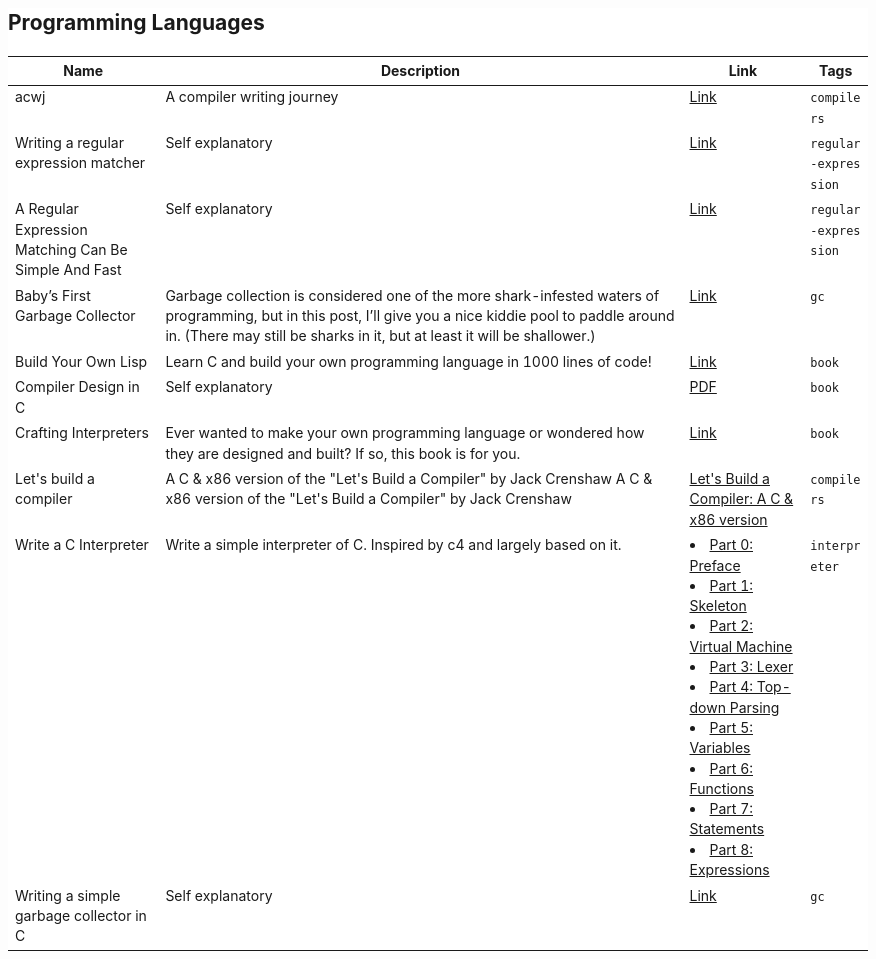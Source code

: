 
## Programming Languages

Name | Description | Link | Tags
-|-|-|-
acwj | A compiler writing journey | [Link](https://github.com/DoctorWkt/acwj) | `compilers`
Writing a regular expression matcher | Self explanatory | [Link](https://www.cs.princeton.edu/courses/archive/spr09/cos333/beautiful.html) | `regular-expression`
A Regular Expression Matching Can Be Simple And Fast | Self explanatory | [Link](https://swtch.com/~rsc/regexp/regexp1.html) | `regular-expression`
Baby’s First Garbage Collector | Garbage collection is considered one of the more shark-infested waters of programming, but in this post, I’ll give you a nice kiddie pool to paddle around in. (There may still be sharks in it, but at least it will be shallower.) | [Link](http://journal.stuffwithstuff.com/2013/12/08/babys-first-garbage-collector/) | `gc`
 Build Your Own Lisp |  Learn C and build your own programming language in 1000 lines of code! | [Link](http://www.buildyourownlisp.com/) | `book`
Compiler Design in C| Self explanatory | [PDF](https://holub.com/goodies/compiler/compilerDesignInC.pdf) | `book`
Crafting Interpreters | Ever wanted to make your own programming language or wondered how they are designed and built? If so, this book is for you. | [Link](http://www.craftinginterpreters.com/) | `book` 
Let's build a compiler |  A C & x86 version of the "Let's Build a Compiler" by Jack Crenshaw  A C & x86 version of the "Let's Build a Compiler" by Jack Crenshaw  | [Let's Build a Compiler: A C & x86 version](https://github.com/lotabout/Let-s-build-a-compiler) | `compilers`
Write a C Interpreter |  Write a simple interpreter of C. Inspired by c4 and largely based on it.  | <li>[Part 0: Preface](https://github.com/lotabout/write-a-C-interpreter/blob/master/tutorial/en/0-Preface.md)</li><li>[Part 1: Skeleton](https://github.com/lotabout/write-a-C-interpreter/blob/master/tutorial/en/1-Skeleton.md)</li><li>[Part 2: Virtual Machine](https://github.com/lotabout/write-a-C-interpreter/blob/master/tutorial/en/2-Virtual-Machine.md)</li><li>[Part 3: Lexer](https://github.com/lotabout/write-a-C-interpreter/blob/master/tutorial/en/3-Lexer.md)</li><li>[Part 4: Top-down Parsing](https://github.com/lotabout/write-a-C-interpreter/blob/master/tutorial/en/4-Top-down-Parsing.md)</li><li>[Part 5: Variables](https://github.com/lotabout/write-a-C-interpreter/blob/master/tutorial/en/5-Variables.md)</li><li>[Part 6: Functions](https://github.com/lotabout/write-a-C-interpreter/blob/master/tutorial/en/6-Functions.md)</li><li>[Part 7: Statements](https://github.com/lotabout/write-a-C-interpreter/blob/master/tutorial/en/7-Statements.md)</li><li>[Part 8: Expressions](https://github.com/lotabout/write-a-C-interpreter/blob/master/tutorial/en/8-Expressions.md)</li> | `interpreter`
Writing a simple garbage collector in C | Self explanatory | [Link](http://maplant.com/gc.html) | `gc`